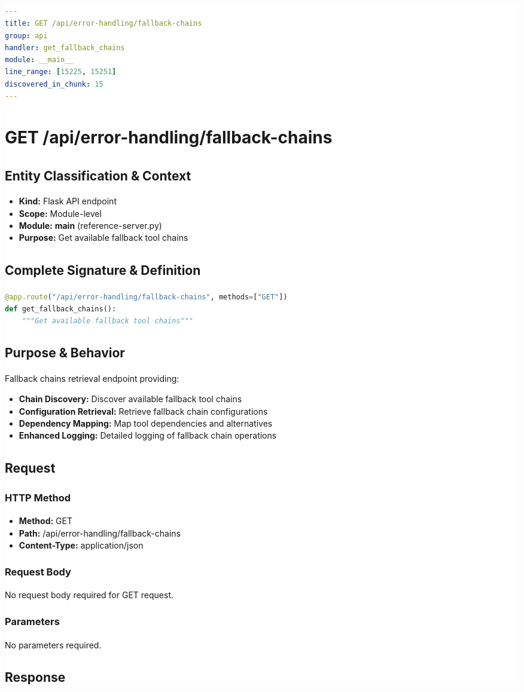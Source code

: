 ```yaml
---
title: GET /api/error-handling/fallback-chains
group: api
handler: get_fallback_chains
module: __main__
line_range: [15225, 15251]
discovered_in_chunk: 15
---
```


# GET /api/error-handling/fallback-chains

## Entity Classification & Context
- **Kind:** Flask API endpoint
- **Scope:** Module-level
- **Module:** __main__ (reference-server.py)
- **Purpose:** Get available fallback tool chains

## Complete Signature & Definition
```python
@app.route("/api/error-handling/fallback-chains", methods=["GET"])
def get_fallback_chains():
    """Get available fallback tool chains"""
```

## Purpose & Behavior
Fallback chains retrieval endpoint providing:
- **Chain Discovery:** Discover available fallback tool chains
- **Configuration Retrieval:** Retrieve fallback chain configurations
- **Dependency Mapping:** Map tool dependencies and alternatives
- **Enhanced Logging:** Detailed logging of fallback chain operations

## Request

### HTTP Method
- **Method:** GET
- **Path:** /api/error-handling/fallback-chains
- **Content-Type:** application/json

### Request Body
No request body required for GET request.

### Parameters
No parameters required.

## Response
